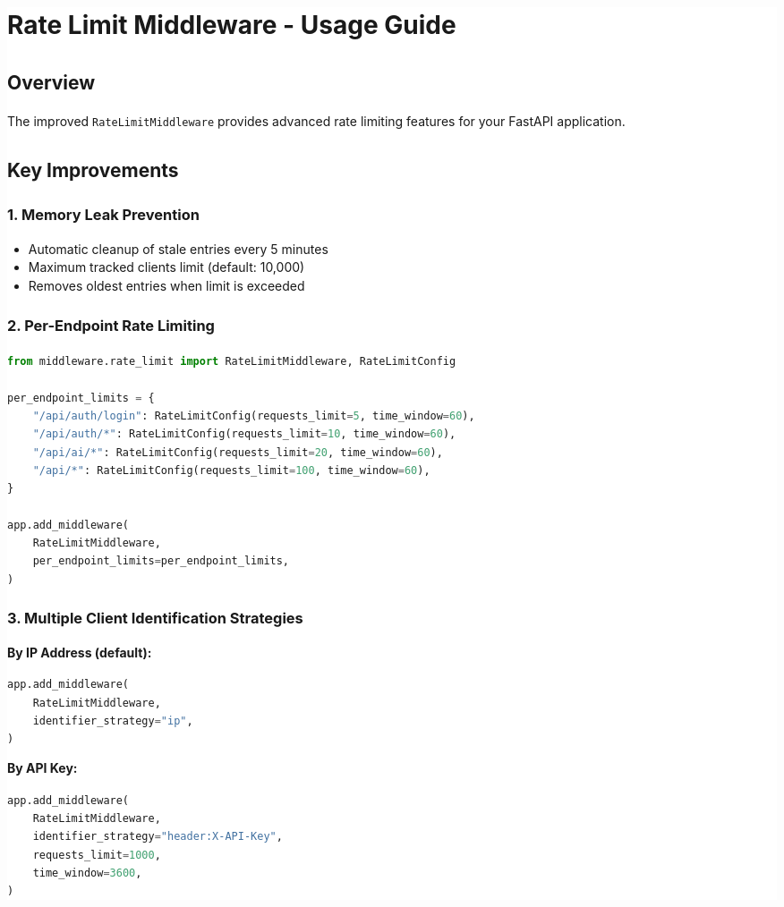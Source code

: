# Rate Limit Middleware - Usage Guide

## Overview
The improved `RateLimitMiddleware` provides advanced rate limiting features for your FastAPI application.

## Key Improvements

### 1. **Memory Leak Prevention**
- Automatic cleanup of stale entries every 5 minutes
- Maximum tracked clients limit (default: 10,000)
- Removes oldest entries when limit is exceeded

### 2. **Per-Endpoint Rate Limiting**
```python
from middleware.rate_limit import RateLimitMiddleware, RateLimitConfig

per_endpoint_limits = {
    "/api/auth/login": RateLimitConfig(requests_limit=5, time_window=60),
    "/api/auth/*": RateLimitConfig(requests_limit=10, time_window=60),
    "/api/ai/*": RateLimitConfig(requests_limit=20, time_window=60),
    "/api/*": RateLimitConfig(requests_limit=100, time_window=60),
}

app.add_middleware(
    RateLimitMiddleware,
    per_endpoint_limits=per_endpoint_limits,
)
```

### 3. **Multiple Client Identification Strategies**

**By IP Address (default):**
```python
app.add_middleware(
    RateLimitMiddleware,
    identifier_strategy="ip",
)
```

**By API Key:**
```python
app.add_middleware(
    RateLimitMiddleware,
    identifier_strategy="header:X-API-Key",
    requests_limit=1000,
    time_window=3600,
)
```
